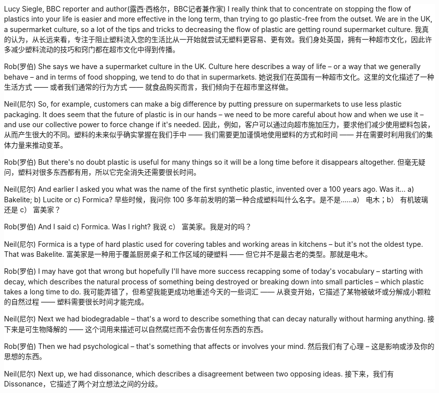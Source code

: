 Lucy Siegle, BBC reporter and author(露西·西格尔，BBC记者兼作家)
I really think that to concentrate on stopping the flow of plastics into your life is easier and more effective in the long term, than trying to go plastic-free from the outset. We are in the UK, a supermarket culture, so a lot of the tips and tricks to decreasing the flow of plastic are getting round supermarket culture.
我真的认为，从长远来看，专注于阻止塑料流入您的生活比从一开始就尝试无塑料更容易、更有效。我们身处英国，拥有一种超市文化，因此许多减少塑料流动的技巧和窍门都在超市文化中得到传播。

Rob(罗伯)
She says we have a supermarket culture in the UK. Culture here describes a way of life – or a way that we generally behave – and in terms of food shopping, we tend to do that in supermarkets.
她说我们在英国有一种超市文化。这里的文化描述了一种生活方式 —— 或者我们通常的行为方式 —— 就食品购买而言，我们倾向于在超市里这样做。

Neil(尼尔)
So, for example, customers can make a big difference by putting pressure on supermarkets to use less plastic packaging. It does seem that the future of plastic is in our hands – we need to be more careful about how and when we use it – and use our collective power to force change if it's needed.
因此，例如，客户可以通过向超市施加压力，要求他们减少使用塑料包装，从而产生很大的不同。塑料的未来似乎确实掌握在我们手中 —— 我们需要更加谨慎地使用塑料的方式和时间 —— 并在需要时利用我们的集体力量来推动变革。

Rob(罗伯)
But there's no doubt plastic is useful for many things so it will be a long time before it disappears altogether.
但毫无疑问，塑料对很多东西都有用，所以它完全消失还需要很长时间。

Neil(尼尔)
And earlier I asked you what was the name of the first synthetic plastic, invented over a 100 years ago. Was it… a) Bakelite; b) Lucite or c) Formica?
早些时候，我问你 100 多年前发明的第一种合成塑料叫什么名字。是不是......a） 电木；b） 有机玻璃还是 c） 富美家？

Rob(罗伯)
And I said c) Formica. Was I right?
我说 c） 富美家。我是对的吗？

Neil(尼尔)
Formica is a type of hard plastic used for covering tables and working areas in kitchens – but it's not the oldest type. That was Bakelite.
富美家是一种用于覆盖厨房桌子和工作区域的硬塑料 —— 但它并不是最古老的类型。那就是电木。

Rob(罗伯)
I may have got that wrong but hopefully I'll have more success recapping some of today's vocabulary – starting with decay, which describes the natural process of something being destroyed or breaking down into small particles – which plastic takes a long time to do.
我可能弄错了，但希望我能更成功地重述今天的一些词汇 —— 从衰变开始，它描述了某物被破坏或分解成小颗粒的自然过程 —— 塑料需要很长时间才能完成。

Neil(尼尔)
Next we had biodegradable – that's a word to describe something that can decay naturally without harming anything.
接下来是可生物降解的 —— 这个词用来描述可以自然腐烂而不会伤害任何东西的东西。

Rob(罗伯)
Then we had psychological – that's something that affects or involves your mind.
然后我们有了心理 – 这是影响或涉及你的思想的东西。

Neil(尼尔)
Next up, we had dissonance, which describes a disagreement between two opposing ideas.
接下来，我们有 Dissonance，它描述了两个对立想法之间的分歧。
